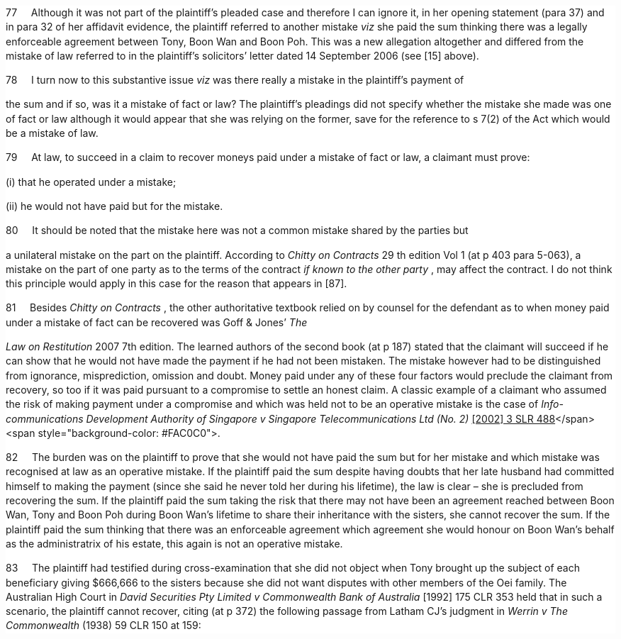 77     Although it was not part of the plaintiff’s pleaded case and therefore I can ignore it, in her opening statement (para 37) and in para 32 of her affidavit evidence, the plaintiff referred to another mistake _viz_ she paid the sum thinking there was a legally enforceable agreement between Tony, Boon Wan and Boon Poh. This was a new allegation altogether and differed from the mistake of law referred to in the plaintiff’s solicitors’ letter dated 14 September 2006 (see [15] above). 

78     I turn now to this substantive issue _viz_ was there really a mistake in the plaintiff’s payment of 


the sum and if so, was it a mistake of fact or law? The plaintiff’s pleadings did not specify whether the mistake she made was one of fact or law although it would appear that she was relying on the former, save for the reference to s 7(2) of the Act which would be a mistake of law. 

79     At law, to succeed in a claim to recover moneys paid under a mistake of fact or law, a claimant must prove: 

 (i) that he operated under a mistake; 

 (ii) he would not have paid but for the mistake. 

80     It should be noted that the mistake here was not a common mistake shared by the parties but 

a unilateral mistake on the part on the plaintiff. According to _Chitty on Contracts_ 29 th edition Vol 1 (at p 403 para 5-063), a mistake on the part of one party as to the terms of the contract _if known to the other party_ , may affect the contract. I do not think this principle would apply in this case for the reason that appears in [87]. 

81     Besides _Chitty on Contracts_ , the other authoritative textbook relied on by counsel for the defendant as to when money paid under a mistake of fact can be recovered was Goff & Jones’ _The_ 

_Law on Restitution_ 2007 7th edition. The learned authors of the second book (at p 187) stated that the claimant will succeed if he can show that he would not have made the payment if he had not been mistaken. The mistake however had to be distinguished from ignorance, misprediction, omission and doubt. Money paid under any of these four factors would preclude the claimant from recovery, so too if it was paid pursuant to a compromise to settle an honest claim. A classic example of a claimant who assumed the risk of making payment under a compromise and which was held not to be an operative mistake is the case of _Info-communications Development Authority of Singapore v Singapore Telecommunications Ltd (No. 2)_ [[2002] 3 SLR 488]("https://www.open.gov.sg")</span><span style="background-color: #FAC0C0">. 

82     The burden was on the plaintiff to prove that she would not have paid the sum but for her mistake and which mistake was recognised at law as an operative mistake. If the plaintiff paid the sum despite having doubts that her late husband had committed himself to making the payment (since she said he never told her during his lifetime), the law is clear – she is precluded from recovering the sum. If the plaintiff paid the sum taking the risk that there may not have been an agreement reached between Boon Wan, Tony and Boon Poh during Boon Wan’s lifetime to share their inheritance with the sisters, she cannot recover the sum. If the plaintiff paid the sum thinking that there was an enforceable agreement which agreement she would honour on Boon Wan’s behalf as the administratrix of his estate, this again is not an operative mistake. 

83     The plaintiff had testified during cross-examination that she did not object when Tony brought up the subject of each beneficiary giving $666,666 to the sisters because she did not want disputes with other members of the Oei family. The Australian High Court in _David Securities Pty Limited v Commonwealth Bank of Australia_ [1992] 175 CLR 353 held that in such a scenario, the plaintiff cannot recover, citing (at p 372) the following passage from Latham CJ’s judgment in _Werrin v The Commonwealth_ (1938) 59 CLR 150 at 159: 
